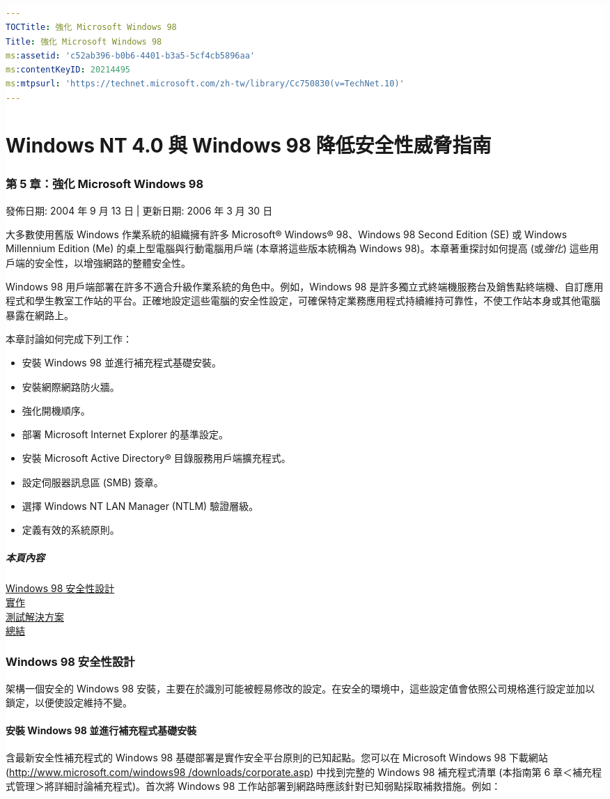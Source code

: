 ```yaml
---
TOCTitle: 強化 Microsoft Windows 98
Title: 強化 Microsoft Windows 98
ms:assetid: 'c52ab396-b0b6-4401-b3a5-5cf4cb5896aa'
ms:contentKeyID: 20214495
ms:mtpsurl: 'https://technet.microsoft.com/zh-tw/library/Cc750830(v=TechNet.10)'
---
```


Windows NT 4.0 與 Windows 98 降低安全性威脅指南
===============================================

### 第 5 章：強化 Microsoft Windows 98

發佈日期: 2004 年 9 月 13 日 | 更新日期: 2006 年 3 月 30 日

大多數使用舊版 Windows 作業系統的組織擁有許多 Microsoft® Windows® 98、Windows 98 Second Edition (SE) 或 Windows Millennium Edition (Me) 的桌上型電腦與行動電腦用戶端 (本章將這些版本統稱為 Windows 98)。本章著重探討如何提高 (或*強化*) 這些用戶端的安全性，以增強網路的整體安全性。

Windows 98 用戶端部署在許多不適合升級作業系統的角色中。例如，Windows 98 是許多獨立式終端機服務台及銷售點終端機、自訂應用程式和學生教室工作站的平台。正確地設定這些電腦的安全性設定，可確保特定業務應用程式持續維持可靠性，不使工作站本身或其他電腦暴露在網路上。

本章討論如何完成下列工作：

-   安裝 Windows 98 並進行補充程式基礎安裝。

-   安裝網際網路防火牆。

-   強化開機順序。

-   部署 Microsoft Internet Explorer 的基準設定。

-   安裝 Microsoft Active Directory® 目錄服務用戶端擴充程式。

-   設定伺服器訊息區 (SMB) 簽章。

-   選擇 Windows NT LAN Manager (NTLM) 驗證層級。

-   定義有效的系統原則。

##### 本頁內容

[](#edaa)[Windows 98 安全性設計](#edaa)  
[](#ecaa)[實作](#ecaa)  
[](#ebaa)[測試解決方案](#ebaa)  
[](#eaaa)[總結](#eaaa)

### Windows 98 安全性設計

架構一個安全的 Windows 98 安裝，主要在於識別可能被輕易修改的設定。在安全的環境中，這些設定值會依照公司規格進行設定並加以鎖定，以便使設定維持不變。

#### 安裝 Windows 98 並進行補充程式基礎安裝

含最新安全性補充程式的 Windows 98 基礎部署是實作安全平台原則的已知起點。您可以在 Microsoft Windows 98 下載網站 ([http://www.microsoft.com/windows98
/downloads/corporate.asp](http://www.microsoft.com/windows98/downloads/corporate.asp)) 中找到完整的 Windows 98 補充程式清單 (本指南第 6 章＜補充程式管理＞將詳細討論補充程式)。首次將 Windows 98 工作站部署到網路時應該針對已知弱點採取補救措施。例如：
